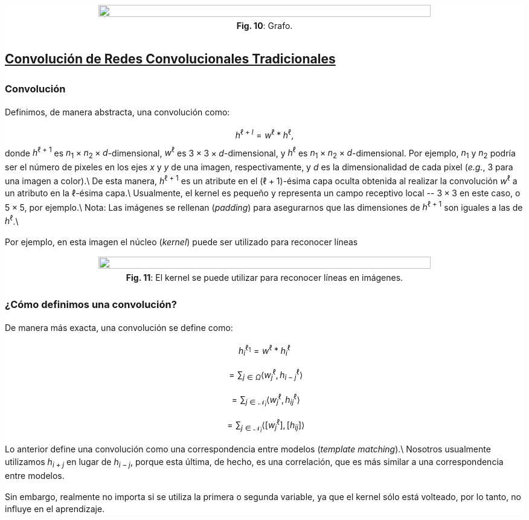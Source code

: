<center>
<img src="{{site.baseurl}}/images/week13/13-1/graph.png" height="50%" width="80%"/><br>
<b>Fig. 10</b>: Grafo.
</center>


## [Convolución de Redes Convolucionales Tradicionales](https://www.youtube.com/watch?v=Iiv9R6BjxHM&list=PLLHTzKZzVU9eaEyErdV26ikyolxOsz6mq&index=24&t=791s)

### Convolución

Definimos, de manera abstracta, una convolución como:

$$h^{\ell+l} = w^\ell * h^\ell,$$
donde $h^{\ell+1}$ es $n_1\times n_2\times d$-dimensional, $w^\ell$ es $3\times 3\times d$-dimensional, y $h^\ell$ es $n_1\times n_2\times d$-dimensional.
Por ejemplo, $n_1$ y $n_2$ podría ser el número de pixeles en los ejes $x$ y $y$ de una imagen, respectivamente, y $d$ es la dimensionalidad de cada pixel (*e.g.*, 3 para una imagen a color).\\
De esta manera,  $h^{\ell+1}$ es un atribute en el $(\ell+1)$-ésima capa oculta obtenida al realizar la convolución $w^\ell$ a un atributo en la $\ell$-ésima capa.\\
Usualmente, el kernel es pequeño y representa un campo receptivo local -- $3\times 3$ en este caso, o $5\times 5$, por ejemplo.\\
Nota: Las imágenes se rellenan (*padding*) para asegurarnos que las dimensiones de $h^{\ell+1}$ son iguales a las de $h^\ell$.\\



Por ejemplo, en esta imagen el núcleo (*kernel*) puede ser utilizado para reconocer líneas

<center>
<img src="{{site.baseurl}}/images/week13/13-1/linekernel.png" height="90%" width="80%"/><br>
<b>Fig. 11</b>: El kernel se puede utilizar para reconocer líneas en imágenes.
</center>



### ¿Cómo definimos una convolución?

De manera más exacta, una convolución se define como:

$$h_i^{\ell_1} = w^\ell * h_i^\ell$$

$$ = \sum_{j\in\Omega}\langle w_j^\ell, h_{i-j}^\ell\rangle$$

$$ = \sum_{j\in\mathcal{N}_i} \langle w_j^\ell, h_{ij}^\ell\rangle$$

$$=\sum_{j\in\mathcal{N}_i} \langle \Bigg[w_j^\ell\Bigg], \Bigg[h_{ij}\Bigg]\rangle$$



Lo anterior define una convolución como una correspondencia entre modelos (*template matching*).\\
Nosotros usualmente utilizamos $h_{i+j}$ en lugar de $h_{i-j}$, porque esta última, de hecho, es una correlación, que es más similar a una correspondencia entre modelos.

Sin embargo, realmente no importa si se utiliza la primera o segunda variable, ya que el kernel sólo está volteado, por lo tanto, no influye en el aprendizaje. 
